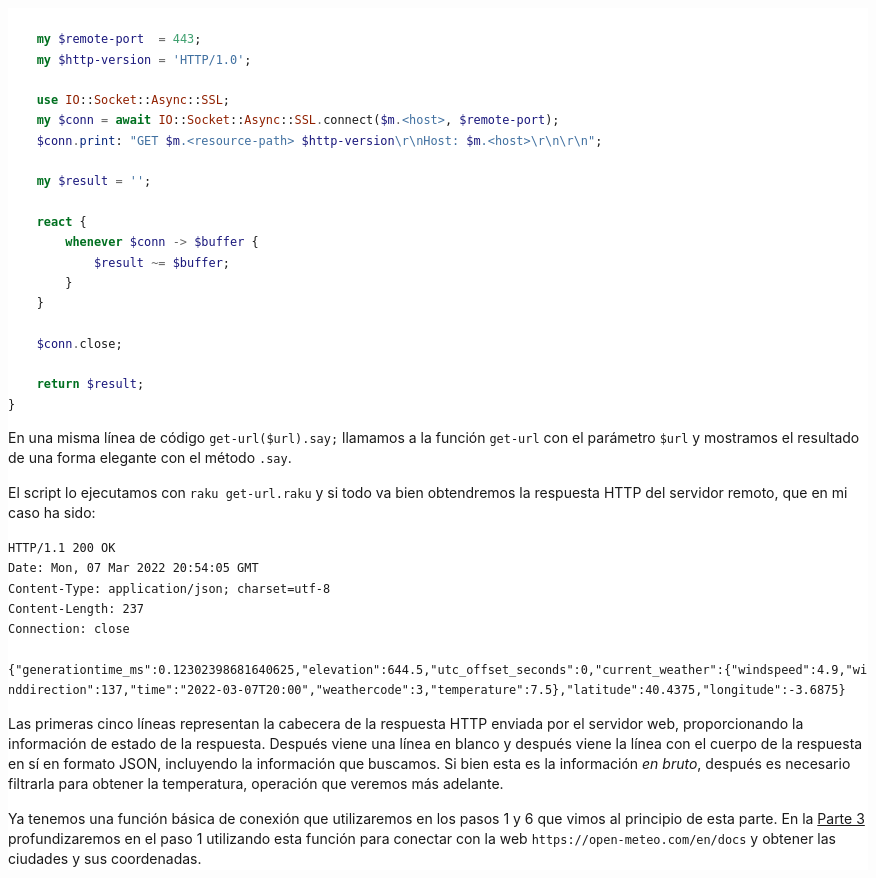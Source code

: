 ```raku

    my $remote-port  = 443;
    my $http-version = 'HTTP/1.0';

    use IO::Socket::Async::SSL;
    my $conn = await IO::Socket::Async::SSL.connect($m.<host>, $remote-port);
    $conn.print: "GET $m.<resource-path> $http-version\r\nHost: $m.<host>\r\n\r\n";

    my $result = '';

    react {
        whenever $conn -> $buffer {
            $result ~= $buffer;
        }
    }

    $conn.close;

    return $result;
}
```

En una misma línea de código `get-url($url).say;` llamamos a la función `get-url` con el parámetro `$url` y mostramos el resultado de una forma elegante con el método `.say`.

El script lo ejecutamos con `raku get-url.raku` y si todo va bien obtendremos la respuesta HTTP del servidor remoto, que en mi caso ha sido:

```
HTTP/1.1 200 OK
Date: Mon, 07 Mar 2022 20:54:05 GMT
Content-Type: application/json; charset=utf-8
Content-Length: 237
Connection: close

{"generationtime_ms":0.12302398681640625,"elevation":644.5,"utc_offset_seconds":0,"current_weather":{"windspeed":4.9,"winddirection":137,"time":"2022-03-07T20:00","weathercode":3,"temperature":7.5},"latitude":40.4375,"longitude":-3.6875}
```

Las primeras cinco líneas representan la cabecera de la respuesta HTTP enviada por el servidor web, proporcionando la información de estado de la respuesta. Después viene una línea en blanco y después viene la línea con el cuerpo de la respuesta en sí en formato JSON, incluyendo la información que buscamos. Si bien esta es la información *en bruto*, después es necesario filtrarla para obtener la temperatura, operación que veremos más adelante.

Ya tenemos una función básica de conexión que utilizaremos en los pasos 1 y 6 que vimos al principio de esta parte. En la [Parte 3](el-tiempo-3.md) profundizaremos en el paso 1 utilizando esta función para conectar con la web `https://open-meteo.com/en/docs` y obtener las ciudades y sus coordenadas.
